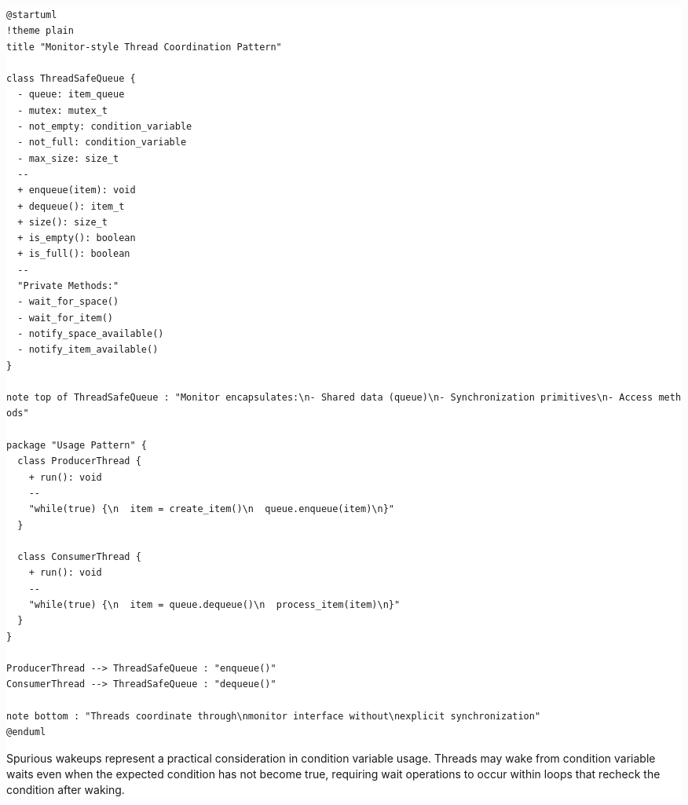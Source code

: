 ```plantuml
@startuml
!theme plain
title "Monitor-style Thread Coordination Pattern"

class ThreadSafeQueue {
  - queue: item_queue
  - mutex: mutex_t
  - not_empty: condition_variable
  - not_full: condition_variable
  - max_size: size_t
  --
  + enqueue(item): void
  + dequeue(): item_t
  + size(): size_t
  + is_empty(): boolean
  + is_full(): boolean
  --
  "Private Methods:"
  - wait_for_space()
  - wait_for_item()
  - notify_space_available()
  - notify_item_available()
}

note top of ThreadSafeQueue : "Monitor encapsulates:\n- Shared data (queue)\n- Synchronization primitives\n- Access methods"

package "Usage Pattern" {
  class ProducerThread {
    + run(): void
    --
    "while(true) {\n  item = create_item()\n  queue.enqueue(item)\n}"
  }
  
  class ConsumerThread {
    + run(): void
    --
    "while(true) {\n  item = queue.dequeue()\n  process_item(item)\n}"
  }
}

ProducerThread --> ThreadSafeQueue : "enqueue()"
ConsumerThread --> ThreadSafeQueue : "dequeue()"

note bottom : "Threads coordinate through\nmonitor interface without\nexplicit synchronization"
@enduml
```

Spurious wakeups represent a practical consideration in condition variable usage. Threads may wake from condition variable waits even when the expected condition has not become true, requiring wait operations to occur within loops that recheck the condition after waking.
